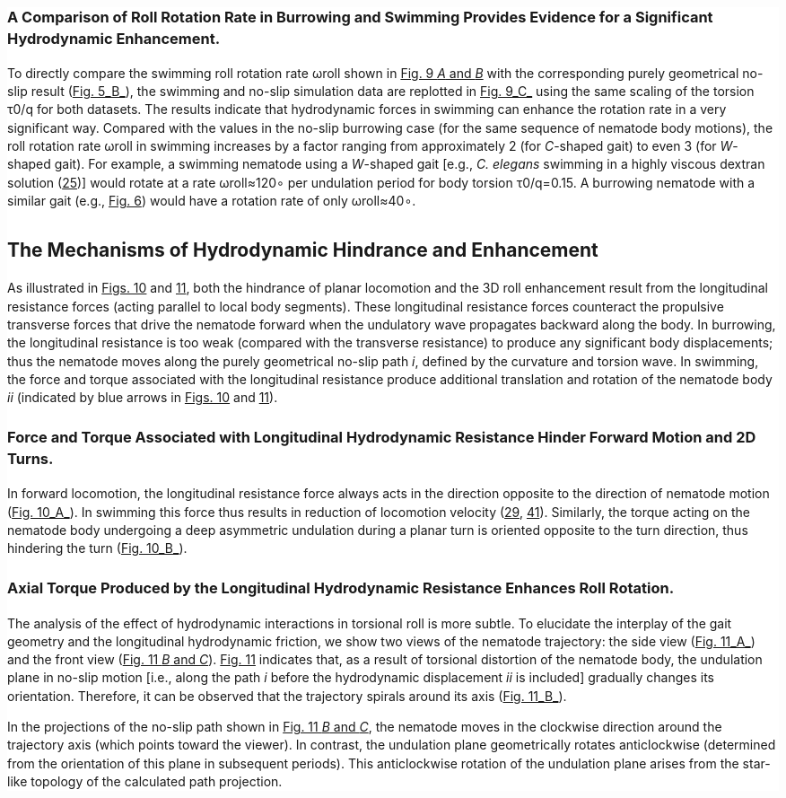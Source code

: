 ### A Comparison of Roll Rotation Rate in Burrowing and Swimming Provides Evidence for a Significant Hydrodynamic Enhancement.

To directly compare the swimming roll rotation rate ωroll shown in [Fig. 9 _A_ and _B_](#fig09) with the corresponding purely geometrical no-slip result ([Fig. 5_B_](#fig05)), the swimming and no-slip simulation data are replotted in [Fig. 9_C_](#fig09) using the same scaling of the torsion τ0/q for both datasets. The results indicate that hydrodynamic forces in swimming can enhance the rotation rate in a very significant way. Compared with the values in the no-slip burrowing case (for the same sequence of nematode body motions), the roll rotation rate ωroll in swimming increases by a factor ranging from approximately 2 (for _C_\-shaped gait) to even 3 (for _W_\-shaped gait). For example, a swimming nematode using a _W_\-shaped gait \[e.g., _C. elegans_ swimming in a highly viscous dextran solution ([25](#r25))\] would rotate at a rate ωroll≈120∘ per undulation period for body torsion τ0/q\=0.15. A burrowing nematode with a similar gait (e.g., [Fig. 6](#fig06)) would have a rotation rate of only ωroll≈40∘.

## The Mechanisms of Hydrodynamic Hindrance and Enhancement

As illustrated in [Figs. 10](#fig10) and [11](#fig11), both the hindrance of planar locomotion and the 3D roll enhancement result from the longitudinal resistance forces (acting parallel to local body segments). These longitudinal resistance forces counteract the propulsive transverse forces that drive the nematode forward when the undulatory wave propagates backward along the body. In burrowing, the longitudinal resistance is too weak (compared with the transverse resistance) to produce any significant body displacements; thus the nematode moves along the purely geometrical no-slip path _i_, defined by the curvature and torsion wave. In swimming, the force and torque associated with the longitudinal resistance produce additional translation and rotation of the nematode body _ii_ (indicated by blue arrows in [Figs. 10](#fig10) and [11](#fig11)).

### Force and Torque Associated with Longitudinal Hydrodynamic Resistance Hinder Forward Motion and 2D Turns.

In forward locomotion, the longitudinal resistance force always acts in the direction opposite to the direction of nematode motion ([Fig. 10_A_](#fig10)). In swimming this force thus results in reduction of locomotion velocity ([29](#r29), [41](#r41)). Similarly, the torque acting on the nematode body undergoing a deep asymmetric undulation during a planar turn is oriented opposite to the turn direction, thus hindering the turn ([Fig. 10_B_](#fig10)).

### Axial Torque Produced by the Longitudinal Hydrodynamic Resistance Enhances Roll Rotation.

The analysis of the effect of hydrodynamic interactions in torsional roll is more subtle. To elucidate the interplay of the gait geometry and the longitudinal hydrodynamic friction, we show two views of the nematode trajectory: the side view ([Fig. 11_A_](#fig11)) and the front view ([Fig. 11 _B_ and _C_](#fig11)). [Fig. 11](#fig11) indicates that, as a result of torsional distortion of the nematode body, the undulation plane in no-slip motion \[i.e., along the path _i_ before the hydrodynamic displacement _ii_ is included\] gradually changes its orientation. Therefore, it can be observed that the trajectory spirals around its axis ([Fig. 11_B_](#fig11)).

In the projections of the no-slip path shown in [Fig. 11 _B_ and _C_](#fig11), the nematode moves in the clockwise direction around the trajectory axis (which points toward the viewer). In contrast, the undulation plane geometrically rotates anticlockwise (determined from the orientation of this plane in subsequent periods). This anticlockwise rotation of the undulation plane arises from the star-like topology of the calculated path projection.
